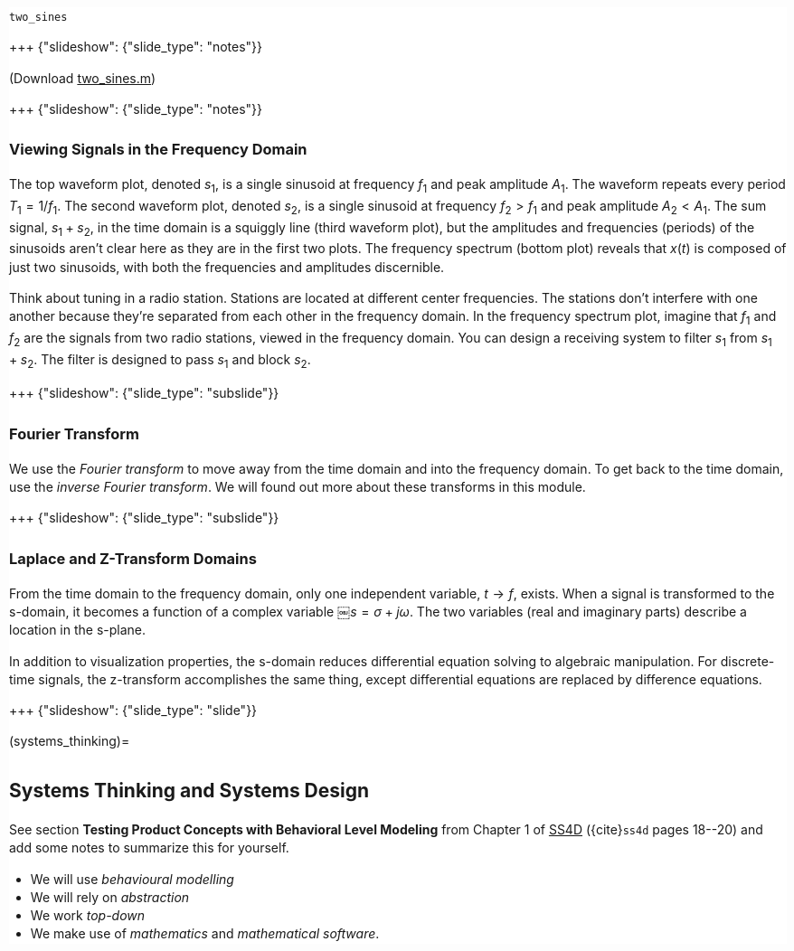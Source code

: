 ```{code-cell}
two_sines
```

+++ {"slideshow": {"slide_type": "notes"}}

(Download [two_sines.m](https://cpjobling.github.io/eg-247-textbook/introduction/two_sines.m))

+++ {"slideshow": {"slide_type": "notes"}}

### Viewing Signals in the Frequency Domain

The top waveform plot, denoted $s_1$, is a single sinusoid at frequency $f_1$ and peak amplitude $A_1$. The waveform repeats every period $T_1 = 1/f_1$. The second waveform plot, denoted $s_2$, is a single sinusoid at frequency $f_2 > f_1$ and peak amplitude $A_2 < A_1$. The sum signal, $s_1 + s_2$, in the time domain is a squiggly line (third waveform plot), but the amplitudes and frequencies (periods) of the sinusoids aren’t clear here as they are in the first two plots. The frequency spectrum (bottom plot) reveals that $x(t)$ is composed of just two sinusoids, with both the frequencies and amplitudes discernible.

Think about tuning in a radio station. Stations are located at different center frequencies. The stations don’t interfere with one another because they’re separated from each other in the frequency domain. In the frequency spectrum plot, imagine that $f_1$ and $f_2$ are the signals from two radio stations, viewed in the frequency domain. You can design a receiving system to filter $s_1$ from $s_1 + s_2$. The filter is designed to pass $s_1$ and block $s_2$.

+++ {"slideshow": {"slide_type": "subslide"}}

### Fourier Transform

We use the *Fourier transform* to move away from the time domain and into the frequency domain. To get back to the time domain, use the *inverse Fourier transform*. We will found out more about these transforms in this module.

+++ {"slideshow": {"slide_type": "subslide"}}

### Laplace and Z-Transform Domains

From the time domain to the frequency domain, only one independent variable, $t \to f$, exists. When a signal is transformed to the s-domain, it becomes a function of a complex variable ￼$s=\sigma + j\omega$. The two variables (real and imaginary parts) describe a location in the s-plane.

In addition to visualization properties, the s-domain reduces differential equation solving to algebraic manipulation. For discrete-time signals, the z-transform accomplishes the same thing, except differential equations are replaced by difference equations.

+++ {"slideshow": {"slide_type": "slide"}}

(systems_thinking)=
## Systems Thinking and Systems Design

See section **Testing Product Concepts with Behavioral Level Modeling** from Chapter 1 of [SS4D](https://www.dummies.com/store/product/Signals-and-Systems-For-Dummies.productCd-111847581X.html) ({cite}`ss4d` pages 18--20) and add some notes to summarize this for yourself.

* We will use *behavioural modelling*
* We will rely on *abstraction*
* We work *top-down*
* We make use of *mathematics* and *mathematical software*.
